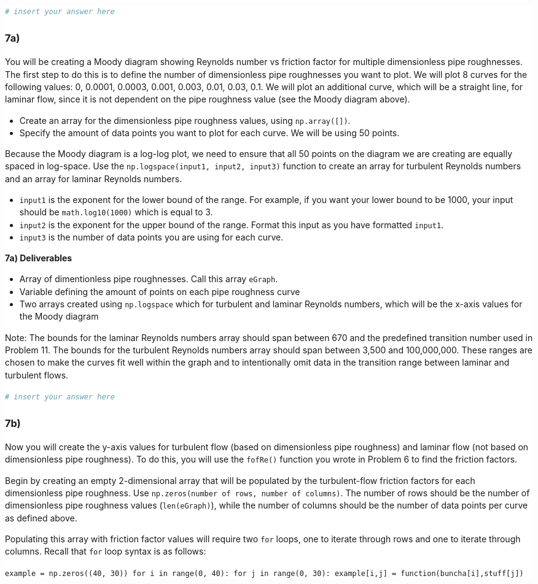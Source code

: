 ```python
# insert your answer here

```

### 7a)
You will be creating a Moody diagram showing Reynolds number vs friction factor for multiple dimensionless pipe roughnesses. The first step to do this is to define the number of dimensionless pipe roughnesses you want to plot. We will plot 8 curves for the following values: 0, 0.0001, 0.0003, 0.001, 0.003, 0.01, 0.03, 0.1. We will plot an additional curve, which will be a straight line, for laminar flow, since it is not dependent on the pipe roughness value (see the Moody diagram above).

* Create an array for the dimensionless pipe roughness values, using `np.array([])`.
* Specify the amount of data points you want to plot for each curve. We will be using 50 points.

Because the Moody diagram is a log-log plot, we need to ensure that all 50 points on the diagram we are creating are equally spaced in log-space. Use the `np.logspace(input1, input2, input3)` function to create an array for turbulent Reynolds numbers and an array for laminar Reynolds numbers.
* `input1` is the exponent for the lower bound of the range. For example, if you want your lower bound to be 1000, your input should be `math.log10(1000)` which is equal to 3.
* `input2` is the exponent for the upper bound of the range. Format this input as you have formatted `input1`.
* `input3` is the number of data points you are using for each curve.

**7a) Deliverables**
* Array of dimentionless pipe roughnesses. Call this array `eGraph`.
* Variable defining the amount of points on each pipe roughness curve
* Two arrays created using `np.logspace` which for turbulent and laminar Reynolds numbers, which will be the x-axis values for the Moody diagram

Note: The bounds for the laminar Reynolds numbers array should span between 670 and the predefined transition number used in Problem 11. The bounds for the turbulent Reynolds numbers array should span between 3,500 and 100,000,000. These ranges are chosen to make the curves fit well within the graph and to intentionally omit data in the transition range between laminar and turbulent flows.

```python
# insert your answer here

```

### 7b)

Now you will create the y-axis values for turbulent flow (based on dimensionless pipe roughness) and laminar flow (not based on dimensionless pipe roughness). To do this, you will use the `fofRe()` function you wrote in Problem 6 to find the friction factors.

Begin by creating an empty 2-dimensional array that will be populated by the turbulent-flow friction factors for each dimensionless pipe roughness. Use `np.zeros(number of rows, number of columns)`. The number of rows should be the number of dimensionless pipe roughness values (`len(eGraph)`), while the number of columns should be the number of data points per curve as defined above.

Populating this array with friction factor values will require two `for` loops, one to iterate through rows and one to iterate through columns. Recall that `for` loop syntax is as follows:

`example = np.zeros((40, 30))
for i in range(0, 40):
    for j in range(0, 30):
        example[i,j] = function(buncha[i],stuff[j])`
